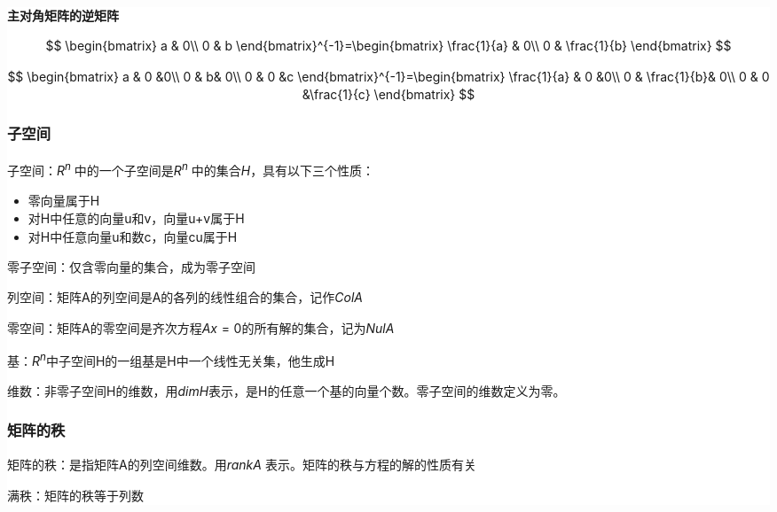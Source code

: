 


**主对角矩阵的逆矩阵**

$$
\begin{bmatrix}
a & 0\\ 
0 & b
\end{bmatrix}^{-1}=\begin{bmatrix}
\frac{1}{a} & 0\\ 
0 & \frac{1}{b}
\end{bmatrix}
$$



$$
\begin{bmatrix}
a & 0 &0\\ 
0 & b& 0\\
0 & 0 &c
\end{bmatrix}^{-1}=\begin{bmatrix}
\frac{1}{a} & 0 &0\\ 
0 & \frac{1}{b}& 0\\
0 & 0 &\frac{1}{c}
\end{bmatrix}
$$




### 子空间

子空间：$R^{n}$ 中的一个子空间是$R^{n}$ 中的集合$H$，具有以下三个性质：

- 零向量属于H
- 对H中任意的向量u和v，向量u+v属于H
- 对H中任意向量u和数c，向量cu属于H

零子空间：仅含零向量的集合，成为零子空间

列空间：矩阵A的列空间是A的各列的线性组合的集合，记作$Col A$

零空间：矩阵A的零空间是齐次方程$Ax=0$的所有解的集合，记为$NulA$



基：$R^{n}$中子空间H的一组基是H中一个线性无关集，他生成H

维数：非零子空间H的维数，用$dim H$表示，是H的任意一个基的向量个数。零子空间的维数定义为零。





### 矩阵的秩

矩阵的秩：是指矩阵A的列空间维数。用$rank A$ 表示。矩阵的秩与方程的解的性质有关

满秩：矩阵的秩等于列数
